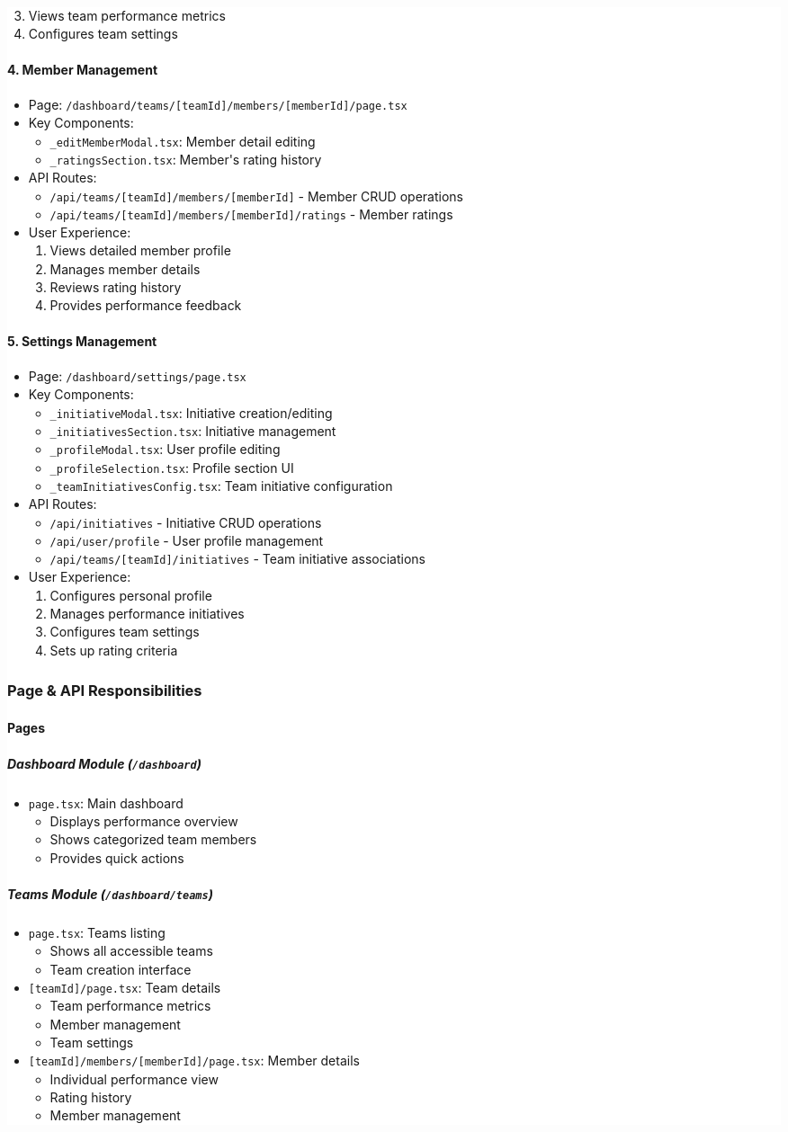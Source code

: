   3. Views team performance metrics
  4. Configures team settings

#### 4. Member Management
- Page: `/dashboard/teams/[teamId]/members/[memberId]/page.tsx`
- Key Components:
  - `_editMemberModal.tsx`: Member detail editing
  - `_ratingsSection.tsx`: Member's rating history
- API Routes:
  - `/api/teams/[teamId]/members/[memberId]` - Member CRUD operations
  - `/api/teams/[teamId]/members/[memberId]/ratings` - Member ratings
- User Experience:
  1. Views detailed member profile
  2. Manages member details
  3. Reviews rating history
  4. Provides performance feedback

#### 5. Settings Management
- Page: `/dashboard/settings/page.tsx`
- Key Components:
  - `_initiativeModal.tsx`: Initiative creation/editing
  - `_initiativesSection.tsx`: Initiative management
  - `_profileModal.tsx`: User profile editing
  - `_profileSelection.tsx`: Profile section UI
  - `_teamInitiativesConfig.tsx`: Team initiative configuration
- API Routes:
  - `/api/initiatives` - Initiative CRUD operations
  - `/api/user/profile` - User profile management
  - `/api/teams/[teamId]/initiatives` - Team initiative associations
- User Experience:
  1. Configures personal profile
  2. Manages performance initiatives
  3. Configures team settings
  4. Sets up rating criteria

### Page & API Responsibilities

#### Pages

##### Dashboard Module (`/dashboard`)
- `page.tsx`: Main dashboard
  - Displays performance overview
  - Shows categorized team members
  - Provides quick actions

##### Teams Module (`/dashboard/teams`)
- `page.tsx`: Teams listing
  - Shows all accessible teams
  - Team creation interface
- `[teamId]/page.tsx`: Team details
  - Team performance metrics
  - Member management
  - Team settings
- `[teamId]/members/[memberId]/page.tsx`: Member details
  - Individual performance view
  - Rating history
  - Member management
